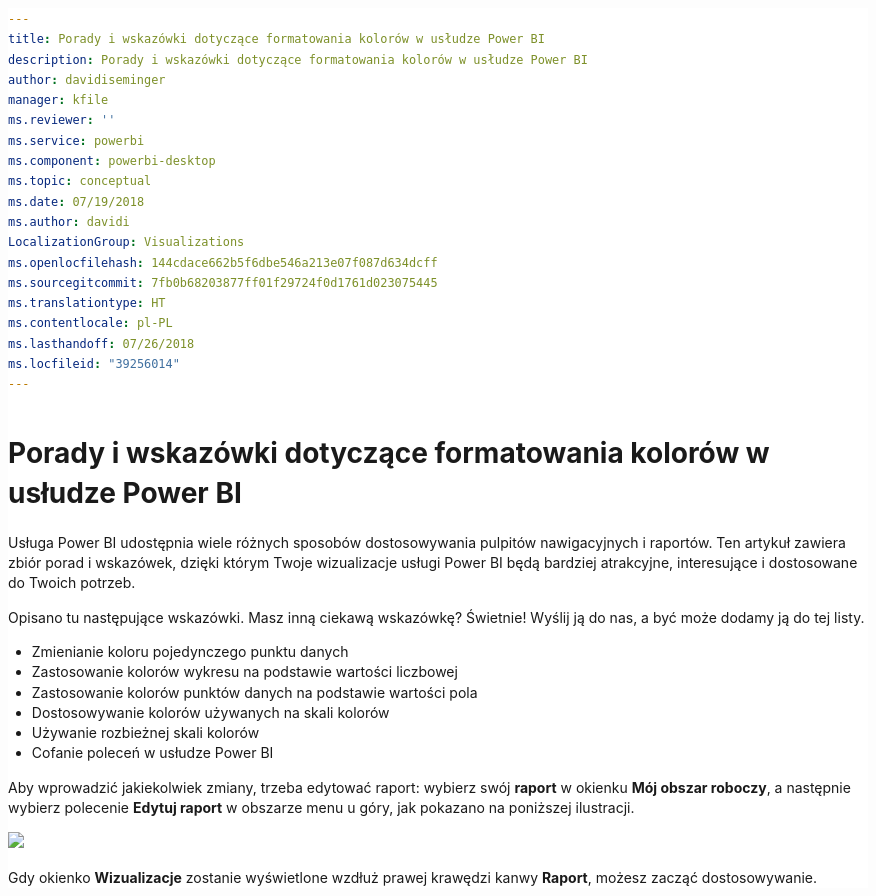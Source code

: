 ```yaml
---
title: Porady i wskazówki dotyczące formatowania kolorów w usłudze Power BI
description: Porady i wskazówki dotyczące formatowania kolorów w usłudze Power BI
author: davidiseminger
manager: kfile
ms.reviewer: ''
ms.service: powerbi
ms.component: powerbi-desktop
ms.topic: conceptual
ms.date: 07/19/2018
ms.author: davidi
LocalizationGroup: Visualizations
ms.openlocfilehash: 144cdace662b5f6dbe546a213e07f087d634dcff
ms.sourcegitcommit: 7fb0b68203877ff01f29724f0d1761d023075445
ms.translationtype: HT
ms.contentlocale: pl-PL
ms.lasthandoff: 07/26/2018
ms.locfileid: "39256014"
---
```

# <a name="tips-and-tricks-for-color-formatting-in-power-bi"></a>Porady i wskazówki dotyczące formatowania kolorów w usłudze Power BI
Usługa Power BI udostępnia wiele różnych sposobów dostosowywania pulpitów nawigacyjnych i raportów. Ten artykuł zawiera zbiór porad i wskazówek, dzięki którym Twoje wizualizacje usługi Power BI będą bardziej atrakcyjne, interesujące i dostosowane do Twoich potrzeb.

Opisano tu następujące wskazówki. Masz inną ciekawą wskazówkę? Świetnie! Wyślij ją do nas, a być może dodamy ją do tej listy.

* Zmienianie koloru pojedynczego punktu danych
* Zastosowanie kolorów wykresu na podstawie wartości liczbowej
* Zastosowanie kolorów punktów danych na podstawie wartości pola
* Dostosowywanie kolorów używanych na skali kolorów
* Używanie rozbieżnej skali kolorów
* Cofanie poleceń w usłudze Power BI

Aby wprowadzić jakiekolwiek zmiany, trzeba edytować raport: wybierz swój **raport** w okienku **Mój obszar roboczy**, a następnie wybierz polecenie **Edytuj raport** w obszarze menu u góry, jak pokazano na poniższej ilustracji.

![](media/service-tips-and-tricks-for-color-formatting/tipstrickscolor_1.png)

Gdy okienko **Wizualizacje** zostanie wyświetlone wzdłuż prawej krawędzi kanwy **Raport**, możesz zacząć dostosowywanie.
